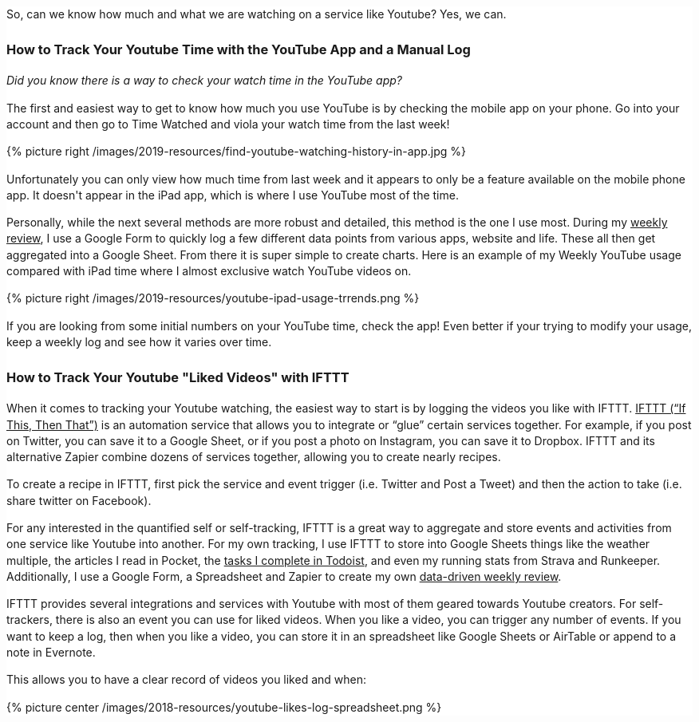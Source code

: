 So, can we know how much and what we are watching on a service like Youtube? Yes, we can.

### How to Track Your Youtube Time with the YouTube App and a Manual Log

_Did you know there is a way to check your watch time in the YouTube app?_

The first and easiest way to get to know how much you use YouTube is by checking the mobile app on your phone. Go into your account and then go to Time Watched and viola your watch time from the last week!

{% picture right /images/2019-resources/find-youtube-watching-history-in-app.jpg %}

Unfortunately you can only view how much time from last week and it appears to only be a feature available on the mobile phone app. It doesn't appear in the iPad app, which is where I use YouTube most of the time.

Personally, while the next several methods are more robust and detailed, this method is the one I use most. During my [weekly review](http://www.markwk.com/data-driven-weekly-review.html), I use a Google Form to quickly log a few different data points from various apps, website and life. These all then get aggregated into a Google Sheet. From there it is super simple to create charts. Here is an example of my Weekly YouTube usage compared with iPad time where I almost exclusive watch YouTube videos on.

{% picture right /images/2019-resources/youtube-ipad-usage-trrends.png %}

If you are looking from some initial numbers on your YouTube time, check the app! Even better if your trying to modify your usage, keep a weekly log and see how it varies over time.

### How to Track Your Youtube "Liked Videos" with IFTTT

When it comes to tracking your Youtube watching, the easiest way to start is by logging the videos you like with IFTTT. [IFTTT (“If This, Then That”)](https://ifttt.com) is an automation service that allows you to integrate or “glue” certain services together. For example, if you post on Twitter, you can save it to a Google Sheet, or if you post a photo on Instagram, you can save it to Dropbox. IFTTT and its alternative Zapier combine dozens of services together, allowing you to create nearly recipes.

To create a recipe in IFTTT, first pick the service and event trigger (i.e. Twitter and Post a Tweet) and then the action to take (i.e. share twitter on Facebook).

For any interested in the quantified self or self-tracking, IFTTT is a great way to aggregate and store events and activities from one service like Youtube into another. For my own tracking, I use IFTTT to store into Google Sheets things like the weather multiple, the articles I read in Pocket, the [tasks I complete in Todoist](http://www.markwk.com/task-tracking-with-todoist.html), and even my running stats from Strava and Runkeeper. Additionally, I use a Google Form, a Spreadsheet and Zapier to create my own [data-driven weekly review](http://www.markwk.com/data-driven-weekly-review.html).

IFTTT provides several integrations and services with Youtube with most of them geared towards Youtube creators. For self-trackers, there is also an event you can use for liked videos. When you like a video, you can trigger any number of events. If you want to keep a log, then when you like a video, you can store it in an spreadsheet like Google Sheets or AirTable or append to a note in Evernote.

This allows you to have a clear record of videos you liked and when:

{% picture center /images/2018-resources/youtube-likes-log-spreadsheet.png %}
